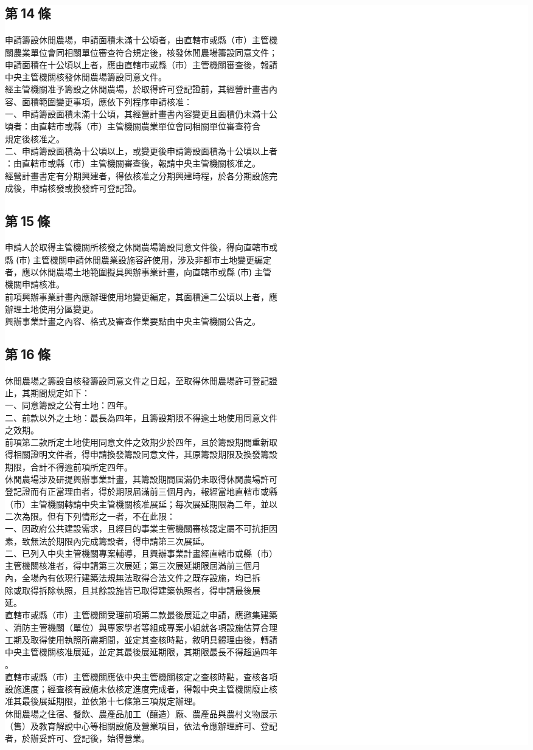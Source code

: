 第 14 條
--------
申請籌設休閒農場，申請面積未滿十公頃者，由直轄市或縣（市）主管機  
關農業單位會同相關單位審查符合規定後，核發休閒農場籌設同意文件；  
申請面積在十公頃以上者，應由直轄市或縣（市）主管機關審查後，報請  
中央主管機關核發休閒農場籌設同意文件。  
經主管機關准予籌設之休閒農場，於取得許可登記證前，其經營計畫書內  
容、面積範圍變更事項，應依下列程序申請核准：  
一、申請籌設面積未滿十公頃，其經營計畫書內容變更且面積仍未滿十公  
    頃者：由直轄市或縣（市）主管機關農業單位會同相關單位審查符合  
    規定後核准之。  
二、申請籌設面積為十公頃以上，或變更後申請籌設面積為十公頃以上者  
    ：由直轄市或縣（市）主管機關審查後，報請中央主管機關核准之。  
經營計畫書定有分期興建者，得依核准之分期興建時程，於各分期設施完  
成後，申請核發或換發許可登記證。

第 15 條
--------
申請人於取得主管機關所核發之休閒農場籌設同意文件後，得向直轄市或  
縣 (市) 主管機關申請休閒農業設施容許使用，涉及非都市土地變更編定  
者，應以休閒農場土地範圍擬具興辦事業計畫，向直轄市或縣 (市) 主管  
機關申請核准。  
前項興辦事業計畫內應辦理使用地變更編定，其面積達二公頃以上者，應  
辦理土地使用分區變更。  
興辦事業計畫之內容、格式及審查作業要點由中央主管機關公告之。

第 16 條
--------
休閒農場之籌設自核發籌設同意文件之日起，至取得休閒農場許可登記證  
止，其期間規定如下：  
一、同意籌設之公有土地：四年。  
二、前款以外之土地：最長為四年，且籌設期限不得逾土地使用同意文件  
    之效期。  
前項第二款所定土地使用同意文件之效期少於四年，且於籌設期間重新取  
得相關證明文件者，得申請換發籌設同意文件，其原籌設期限及換發籌設  
期限，合計不得逾前項所定四年。  
休閒農場涉及研提興辦事業計畫，其籌設期間屆滿仍未取得休閒農場許可  
登記證而有正當理由者，得於期限屆滿前三個月內，報經當地直轄市或縣  
（市）主管機關轉請中央主管機關核准展延；每次展延期限為二年，並以  
二次為限。但有下列情形之一者，不在此限：  
一、因政府公共建設需求，且經目的事業主管機關審核認定屬不可抗拒因  
    素，致無法於期限內完成籌設者，得申請第三次展延。  
二、已列入中央主管機關專案輔導，且興辦事業計畫經直轄市或縣（市）  
    主管機關核准者，得申請第三次展延；第三次展延期限屆滿前三個月  
    內，全場內有依現行建築法規無法取得合法文件之既存設施，均已拆  
    除或取得拆除執照，且其餘設施皆已取得建築執照者，得申請最後展  
    延。  
直轄市或縣（市）主管機關受理前項第二款最後展延之申請，應邀集建築  
、消防主管機關（單位）與專家學者等組成專案小組就各項設施估算合理  
工期及取得使用執照所需期間，並定其查核時點，敘明具體理由後，轉請  
中央主管機關核准展延，並定其最後展延期限，其期限最長不得超過四年  
。  
直轄市或縣（市）主管機關應依中央主管機關核定之查核時點，查核各項  
設施進度；經查核有設施未依核定進度完成者，得報中央主管機關廢止核  
准其最後展延期限，並依第十七條第三項規定辦理。  
休閒農場之住宿、餐飲、農產品加工（釀造）廠、農產品與農村文物展示  
（售）及教育解說中心等相關設施及營業項目，依法令應辦理許可、登記  
者，於辦妥許可、登記後，始得營業。
